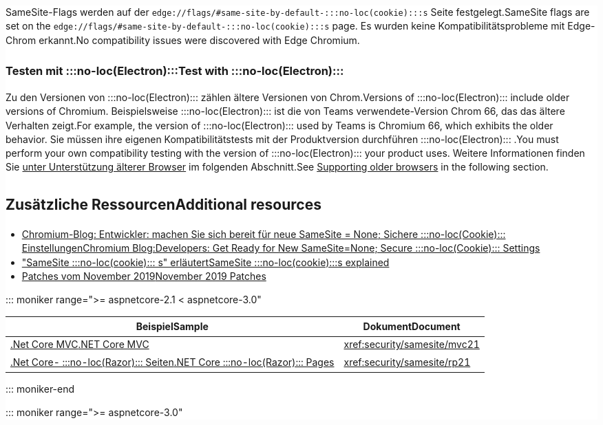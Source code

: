 <span data-ttu-id="e8cb0-240">SameSite-Flags werden auf der `edge://flags/#same-site-by-default-:::no-loc(cookie):::s` Seite festgelegt.</span><span class="sxs-lookup"><span data-stu-id="e8cb0-240">SameSite flags are set on the `edge://flags/#same-site-by-default-:::no-loc(cookie):::s` page.</span></span> <span data-ttu-id="e8cb0-241">Es wurden keine Kompatibilitätsprobleme mit Edge-Chrom erkannt.</span><span class="sxs-lookup"><span data-stu-id="e8cb0-241">No compatibility issues were discovered with Edge Chromium.</span></span>

### <a name="test-with-no-locelectron"></a><span data-ttu-id="e8cb0-242">Testen mit :::no-loc(Electron):::</span><span class="sxs-lookup"><span data-stu-id="e8cb0-242">Test with :::no-loc(Electron):::</span></span>

<span data-ttu-id="e8cb0-243">Zu den Versionen von :::no-loc(Electron)::: zählen ältere Versionen von Chrom.</span><span class="sxs-lookup"><span data-stu-id="e8cb0-243">Versions of :::no-loc(Electron)::: include older versions of Chromium.</span></span> <span data-ttu-id="e8cb0-244">Beispielsweise :::no-loc(Electron)::: ist die von Teams verwendete-Version Chrom 66, das das ältere Verhalten zeigt.</span><span class="sxs-lookup"><span data-stu-id="e8cb0-244">For example, the version of :::no-loc(Electron)::: used by Teams is Chromium 66, which exhibits the older behavior.</span></span> <span data-ttu-id="e8cb0-245">Sie müssen ihre eigenen Kompatibilitätstests mit der Produktversion durchführen :::no-loc(Electron)::: .</span><span class="sxs-lookup"><span data-stu-id="e8cb0-245">You must perform your own compatibility testing with the version of :::no-loc(Electron)::: your product uses.</span></span> <span data-ttu-id="e8cb0-246">Weitere Informationen finden Sie [unter Unterstützung älterer Browser](#sob) im folgenden Abschnitt.</span><span class="sxs-lookup"><span data-stu-id="e8cb0-246">See [Supporting older browsers](#sob) in the following section.</span></span>

## <a name="additional-resources"></a><span data-ttu-id="e8cb0-247">Zusätzliche Ressourcen</span><span class="sxs-lookup"><span data-stu-id="e8cb0-247">Additional resources</span></span>

* [<span data-ttu-id="e8cb0-248">Chromium-Blog: Entwickler: machen Sie sich bereit für neue SameSite = None; Sichere :::no-loc(Cookie)::: Einstellungen</span><span class="sxs-lookup"><span data-stu-id="e8cb0-248">Chromium Blog:Developers: Get Ready for New SameSite=None; Secure :::no-loc(Cookie)::: Settings</span></span>](https://blog.chromium.org/2019/10/developers-get-ready-for-new.html)
* <span data-ttu-id="e8cb0-249">["SameSite :::no-loc(cookie)::: s" erläutert](https://web.dev/samesite-:::no-loc(cookie):::s-explained/)</span><span class="sxs-lookup"><span data-stu-id="e8cb0-249">[SameSite :::no-loc(cookie):::s explained](https://web.dev/samesite-:::no-loc(cookie):::s-explained/)</span></span>
* [<span data-ttu-id="e8cb0-250">Patches vom November 2019</span><span class="sxs-lookup"><span data-stu-id="e8cb0-250">November 2019 Patches</span></span>](https://devblogs.microsoft.com/dotnet/net-core-November-2019/)

 ::: moniker range=">= aspnetcore-2.1 < aspnetcore-3.0"

| <span data-ttu-id="e8cb0-251">Beispiel</span><span class="sxs-lookup"><span data-stu-id="e8cb0-251">Sample</span></span>               | <span data-ttu-id="e8cb0-252">Dokument</span><span class="sxs-lookup"><span data-stu-id="e8cb0-252">Document</span></span> |
| ----------------- | ------------ |
| [<span data-ttu-id="e8cb0-253">.Net Core MVC</span><span class="sxs-lookup"><span data-stu-id="e8cb0-253">.NET Core MVC</span></span>](https://github.com/blowdart/AspNetSameSiteSamples/tree/master/AspNetCore21MVC)  | <xref:security/samesite/mvc21> |
| <span data-ttu-id="e8cb0-254">[.Net Core- :::no-loc(Razor)::: Seiten](https://github.com/blowdart/AspNetSameSiteSamples/tree/master/AspNetCore21:::no-loc(Razor):::Pages)</span><span class="sxs-lookup"><span data-stu-id="e8cb0-254">[.NET Core :::no-loc(Razor)::: Pages](https://github.com/blowdart/AspNetSameSiteSamples/tree/master/AspNetCore21:::no-loc(Razor):::Pages)</span></span>  | <xref:security/samesite/rp21> |

::: moniker-end

 ::: moniker range=">= aspnetcore-3.0"
